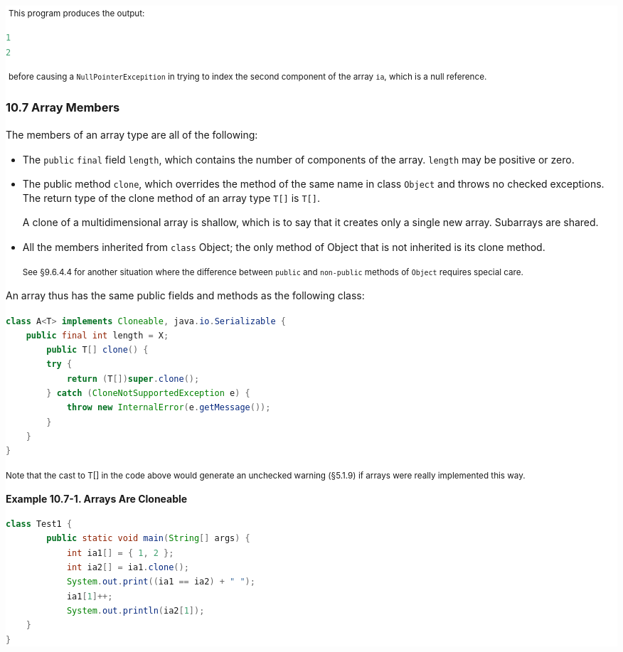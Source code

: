 ​	<small>This program produces the output:</small>

```java
1
2
```

​	<small>before causing a `NullPointerExcepition` in trying to index the second component of the array `ia`, which is a null reference.</small>

### 10.7 Array Members

The members of an array type are all of the following:

+ The `public` `final` field `length`, which contains the number of components of the array. `length` may be positive or zero.

+ The public method `clone`, which overrides the method of the same name in class `Object` and throws no checked exceptions. The return type of the clone method of an array type `T[]` is `T[]`.

    A clone of a multidimensional array is shallow, which is to say that it creates only a single new array. Subarrays are shared.

+ All the members inherited from `class` Object; the only method of Object that is not inherited is its clone method.

    <small>See &sect;9.6.4.4 for another situation where the difference between `public` and `non-public` methods of `Object` requires special care.</small>

An array thus has the same public fields and methods as the following class:

```java
class A<T> implements Cloneable, java.io.Serializable {
  	public final int length = X;
 		public T[] clone() {
 		try {
 			return (T[])super.clone();
 		} catch (CloneNotSupportedException e) {
 			throw new InternalError(e.getMessage());
 		}
 	}
}
```

<small>Note that the cast to T[] in the code above would generate an unchecked warning (§5.1.9) if arrays were really implemented this way.</small>

**Example 10.7-1. Arrays Are Cloneable**

```java
class Test1 {
 		public static void main(String[] args) {
 			int ia1[] = { 1, 2 };
 			int ia2[] = ia1.clone();
 			System.out.print((ia1 == ia2) + " ");
 			ia1[1]++;
 			System.out.println(ia2[1]);
 	}
}
```
